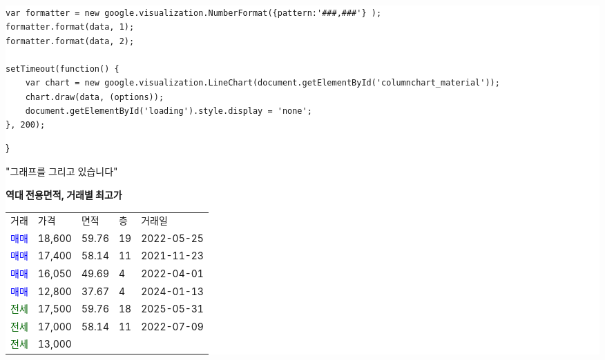     var formatter = new google.visualization.NumberFormat({pattern:'###,###'} );
    formatter.format(data, 1);
    formatter.format(data, 2);
    
    setTimeout(function() {
        var chart = new google.visualization.LineChart(document.getElementById('columnchart_material'));
        chart.draw(data, (options));
        document.getElementById('loading').style.display = 'none';
    }, 200);
  }
</script>


<div id="loading" style="z-index:20; display: block; margin-left: 0px">"그래프를 그리고 있습니다"</div>
<div id="columnchart_material" style="width: 95%; margin-left: 0px; display: block"></div>

<b>역대 전용면적, 거래별 최고가</b>
<table class="sortable">
    <tr>
      <td>거래</td>
      <td>가격</td>
      <td>면적</td>
      <td>층</td>
      <td>거래일</td>
    </tr>
        <tr>
          <td><a style="color: blue">매매</a></td>
          <td>18,600</td>
          <td>59.76</td>
          <td>19</td>
          <td>2022-05-25</td>
        </tr>            <tr>
          <td><a style="color: blue">매매</a></td>
          <td>17,400</td>
          <td>58.14</td>
          <td>11</td>
          <td>2021-11-23</td>
        </tr>            <tr>
          <td><a style="color: blue">매매</a></td>
          <td>16,050</td>
          <td>49.69</td>
          <td>4</td>
          <td>2022-04-01</td>
        </tr>            <tr>
          <td><a style="color: blue">매매</a></td>
          <td>12,800</td>
          <td>37.67</td>
          <td>4</td>
          <td>2024-01-13</td>
        </tr>        
        <tr>
              <td><a style="color: darkgreen">전세</a></td>
              <td>17,500</td>
              <td>59.76</td>
              <td>18</td>
              <td>2025-05-31</td>
            </tr>            <tr>
              <td><a style="color: darkgreen">전세</a></td>
              <td>17,000</td>
              <td>58.14</td>
              <td>11</td>
              <td>2022-07-09</td>
            </tr>            <tr>
              <td><a style="color: darkgreen">전세</a></td>
              <td>13,000</td>